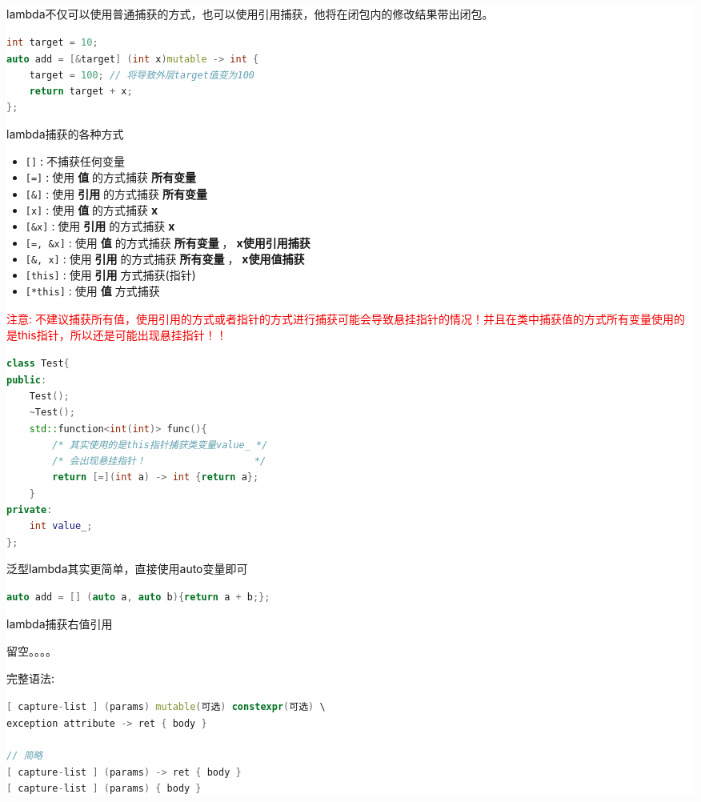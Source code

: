 lambda不仅可以使用普通捕获的方式，也可以使用引用捕获，他将在闭包内的修改结果带出闭包。

```C++
int target = 10;
auto add = [&target] (int x)mutable -> int {
    target = 100; // 将导致外层target值变为100
    return target + x;
};
```

lambda捕获的各种方式

* `[]`      : 不捕获任何变量
* `[=]`     : 使用 __值__ 的方式捕获 __所有变量__
* `[&]`     : 使用 __引用__ 的方式捕获 __所有变量__
* `[x]`     : 使用 __值__ 的方式捕获 __x__
* `[&x]`    : 使用 __引用__ 的方式捕获 __x__
* `[=, &x]` : 使用 __值__ 的方式捕获 __所有变量__ ， __x使用引用捕获__
* `[&, x]`  : 使用 __引用__ 的方式捕获 __所有变量__ ， __x使用值捕获__
* `[this]`  : 使用 __引用__ 方式捕获(指针)
* `[*this]` : 使用 __值__ 方式捕获

<font color=F0000> 注意: 不建议捕获所有值，使用引用的方式或者指针的方式进行捕获可能会导致悬挂指针的情况！并且在类中捕获值的方式所有变量使用的是this指针，所以还是可能出现悬挂指针！！ </font>

```C++
class Test{
public:
    Test();
    ~Test();
    std::function<int(int)> func(){
        /* 其实使用的是this指针捕获类变量value_ */
        /* 会出现悬挂指针！                   */
        return [=](int a) -> int {return a};
    }
private:
    int value_;
};
```

泛型lambda其实更简单，直接使用auto变量即可

```C++
auto add = [] (auto a, auto b){return a + b;};
```

lambda捕获右值引用

留空。。。。


完整语法: 

```C++
[ capture-list ] (params) mutable(可选) constexpr(可选) \
exception attribute -> ret { body }

// 简略
[ capture-list ] (params) -> ret { body }
[ capture-list ] (params) { body }

```
